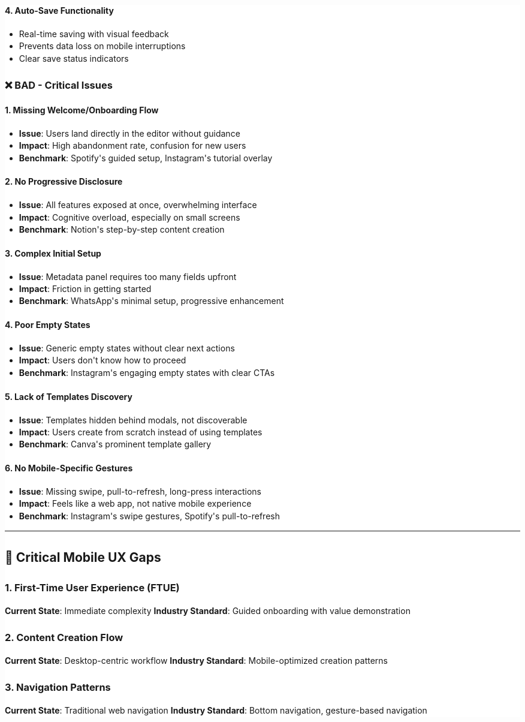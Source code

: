 #### 4. **Auto-Save Functionality**
- Real-time saving with visual feedback
- Prevents data loss on mobile interruptions
- Clear save status indicators

### ❌ **BAD - Critical Issues**

#### 1. **Missing Welcome/Onboarding Flow**
- **Issue**: Users land directly in the editor without guidance
- **Impact**: High abandonment rate, confusion for new users
- **Benchmark**: Spotify's guided setup, Instagram's tutorial overlay

#### 2. **No Progressive Disclosure**
- **Issue**: All features exposed at once, overwhelming interface
- **Impact**: Cognitive overload, especially on small screens
- **Benchmark**: Notion's step-by-step content creation

#### 3. **Complex Initial Setup**
- **Issue**: Metadata panel requires too many fields upfront
- **Impact**: Friction in getting started
- **Benchmark**: WhatsApp's minimal setup, progressive enhancement

#### 4. **Poor Empty States**
- **Issue**: Generic empty states without clear next actions
- **Impact**: Users don't know how to proceed
- **Benchmark**: Instagram's engaging empty states with clear CTAs

#### 5. **Lack of Templates Discovery**
- **Issue**: Templates hidden behind modals, not discoverable
- **Impact**: Users create from scratch instead of using templates
- **Benchmark**: Canva's prominent template gallery

#### 6. **No Mobile-Specific Gestures**
- **Issue**: Missing swipe, pull-to-refresh, long-press interactions
- **Impact**: Feels like a web app, not native mobile experience
- **Benchmark**: Instagram's swipe gestures, Spotify's pull-to-refresh

---

## 🚨 Critical Mobile UX Gaps

### 1. **First-Time User Experience (FTUE)**
**Current State**: Immediate complexity
**Industry Standard**: Guided onboarding with value demonstration

### 2. **Content Creation Flow**
**Current State**: Desktop-centric workflow
**Industry Standard**: Mobile-optimized creation patterns

### 3. **Navigation Patterns**
**Current State**: Traditional web navigation
**Industry Standard**: Bottom navigation, gesture-based navigation
